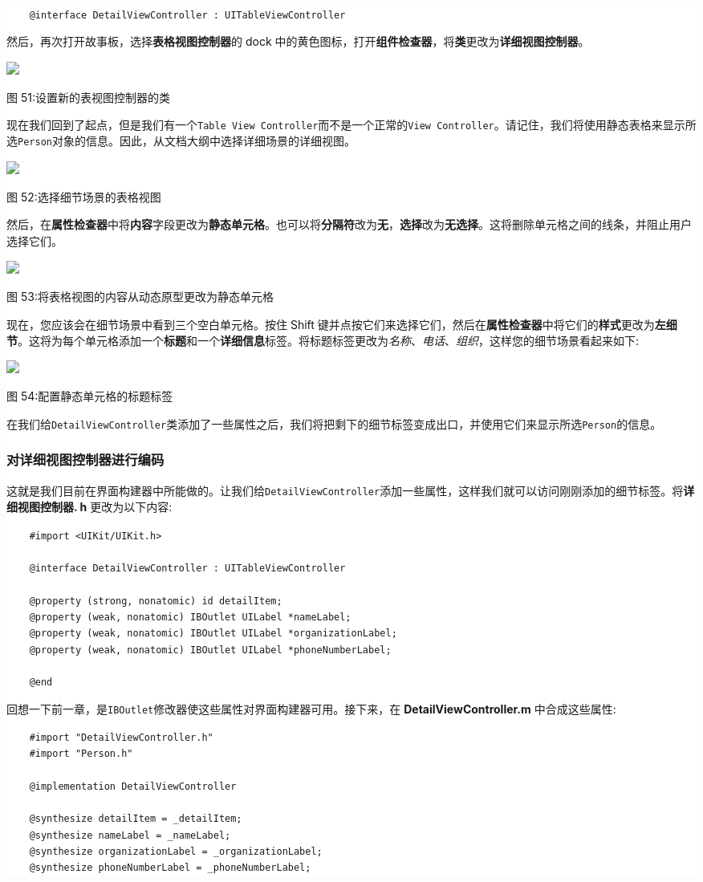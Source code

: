 ```objc
    @interface DetailViewController : UITableViewController

```

然后，再次打开故事板，选择**表格视图控制器**的 dock 中的黄色图标，打开**组件检查器**，将**类**更改为**详细视图控制器**。

![](../Images/image051.png)

图 51:设置新的表视图控制器的类

现在我们回到了起点，但是我们有一个`Table View Controller`而不是一个正常的`View Controller`。请记住，我们将使用静态表格来显示所选`Person`对象的信息。因此，从文档大纲中选择详细场景的详细视图。

![](../Images/image052.png)

图 52:选择细节场景的表格视图

然后，在**属性检查器**中将**内容**字段更改为**静态单元格**。也可以将**分隔符**改为**无**，**选择**改为**无选择**。这将删除单元格之间的线条，并阻止用户选择它们。

![](../Images/image053.jpg)

图 53:将表格视图的内容从动态原型更改为静态单元格

现在，您应该会在细节场景中看到三个空白单元格。按住 Shift 键并点按它们来选择它们，然后在**属性检查器**中将它们的**样式**更改为**左细节**。这将为每个单元格添加一个**标题**和一个**详细信息**标签。将标题标签更改为*名称*、*电话*、*组织*，这样您的细节场景看起来如下:

![](../Images/image054.jpg)

图 54:配置静态单元格的标题标签

在我们给`DetailViewController`类添加了一些属性之后，我们将把剩下的细节标签变成出口，并使用它们来显示所选`Person`的信息。

### 对详细视图控制器进行编码

这就是我们目前在界面构建器中所能做的。让我们给`DetailViewController`添加一些属性，这样我们就可以访问刚刚添加的细节标签。将**详细视图控制器. h** 更改为以下内容:

```objc
    #import <UIKit/UIKit.h>

    @interface DetailViewController : UITableViewController

    @property (strong, nonatomic) id detailItem;
    @property (weak, nonatomic) IBOutlet UILabel *nameLabel;
    @property (weak, nonatomic) IBOutlet UILabel *organizationLabel;
    @property (weak, nonatomic) IBOutlet UILabel *phoneNumberLabel;

    @end

```

回想一下前一章，是`IBOutlet`修改器使这些属性对界面构建器可用。接下来，在 **DetailViewController.m** 中合成这些属性:

```objc
    #import "DetailViewController.h"
    #import "Person.h"

    @implementation DetailViewController

    @synthesize detailItem = _detailItem;
    @synthesize nameLabel = _nameLabel;
    @synthesize organizationLabel = _organizationLabel;
    @synthesize phoneNumberLabel = _phoneNumberLabel;

```
